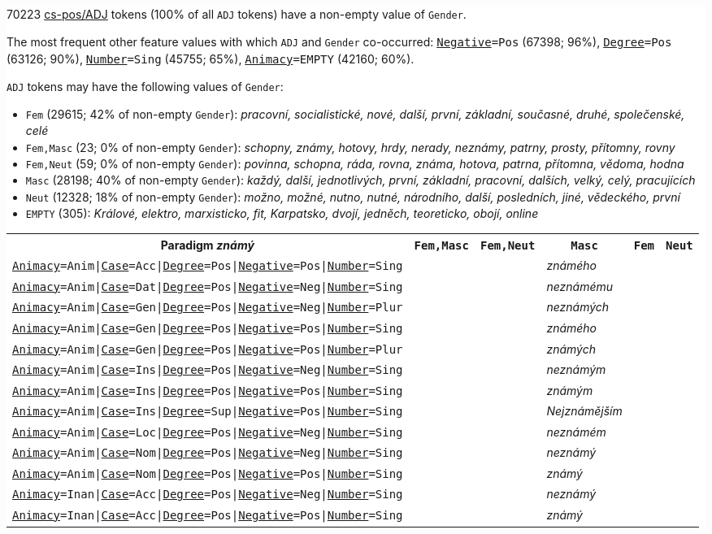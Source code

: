 70223 [cs-pos/ADJ]() tokens (100% of all `ADJ` tokens) have a non-empty value of `Gender`.

The most frequent other feature values with which `ADJ` and `Gender` co-occurred: <tt><a href="Negative.html">Negative</a>=Pos</tt> (67398; 96%), <tt><a href="Degree.html">Degree</a>=Pos</tt> (63126; 90%), <tt><a href="Number.html">Number</a>=Sing</tt> (45755; 65%), <tt><a href="Animacy.html">Animacy</a>=EMPTY</tt> (42160; 60%).

`ADJ` tokens may have the following values of `Gender`:

* `Fem` (29615; 42% of non-empty `Gender`): <em>pracovní, socialistické, nové, další, první, základní, současné, druhé, společenské, celé</em>
* `Fem,Masc` (23; 0% of non-empty `Gender`): <em>schopny, známy, hotovy, hrdy, nerady, neznámy, patrny, prosty, přítomny, rovny</em>
* `Fem,Neut` (59; 0% of non-empty `Gender`): <em>povinna, schopna, ráda, rovna, známa, hotova, patrna, přítomna, vědoma, hodna</em>
* `Masc` (28198; 40% of non-empty `Gender`): <em>každý, další, jednotlivých, první, základní, pracovní, dalších, velký, celý, pracujících</em>
* `Neut` (12328; 18% of non-empty `Gender`): <em>možno, možné, nutno, nutné, národního, další, posledních, jiné, vědeckého, první</em>
* `EMPTY` (305): <em>Králové, elektro, marxisticko, fit, Karpatsko, dvojí, jedněch, teoreticko, obojí, online</em>

<table>
  <tr><th>Paradigm <i>známý</i></th><th><tt>Fem,Masc</tt></th><th><tt>Fem,Neut</tt></th><th><tt>Masc</tt></th><th><tt>Fem</tt></th><th><tt>Neut</tt></th></tr>
  <tr><td><tt><a href="Animacy.html">Animacy</a>=Anim|<a href="Case.html">Case</a>=Acc|<a href="Degree.html">Degree</a>=Pos|<a href="Negative.html">Negative</a>=Pos|<a href="Number.html">Number</a>=Sing</tt></td><td></td><td></td><td><em>známého</em></td><td></td><td></td></tr>
  <tr><td><tt><a href="Animacy.html">Animacy</a>=Anim|<a href="Case.html">Case</a>=Dat|<a href="Degree.html">Degree</a>=Pos|<a href="Negative.html">Negative</a>=Neg|<a href="Number.html">Number</a>=Sing</tt></td><td></td><td></td><td><em>neznámému</em></td><td></td><td></td></tr>
  <tr><td><tt><a href="Animacy.html">Animacy</a>=Anim|<a href="Case.html">Case</a>=Gen|<a href="Degree.html">Degree</a>=Pos|<a href="Negative.html">Negative</a>=Neg|<a href="Number.html">Number</a>=Plur</tt></td><td></td><td></td><td><em>neznámých</em></td><td></td><td></td></tr>
  <tr><td><tt><a href="Animacy.html">Animacy</a>=Anim|<a href="Case.html">Case</a>=Gen|<a href="Degree.html">Degree</a>=Pos|<a href="Negative.html">Negative</a>=Pos|<a href="Number.html">Number</a>=Sing</tt></td><td></td><td></td><td><em>známého</em></td><td></td><td></td></tr>
  <tr><td><tt><a href="Animacy.html">Animacy</a>=Anim|<a href="Case.html">Case</a>=Gen|<a href="Degree.html">Degree</a>=Pos|<a href="Negative.html">Negative</a>=Pos|<a href="Number.html">Number</a>=Plur</tt></td><td></td><td></td><td><em>známých</em></td><td></td><td></td></tr>
  <tr><td><tt><a href="Animacy.html">Animacy</a>=Anim|<a href="Case.html">Case</a>=Ins|<a href="Degree.html">Degree</a>=Pos|<a href="Negative.html">Negative</a>=Neg|<a href="Number.html">Number</a>=Sing</tt></td><td></td><td></td><td><em>neznámým</em></td><td></td><td></td></tr>
  <tr><td><tt><a href="Animacy.html">Animacy</a>=Anim|<a href="Case.html">Case</a>=Ins|<a href="Degree.html">Degree</a>=Pos|<a href="Negative.html">Negative</a>=Pos|<a href="Number.html">Number</a>=Sing</tt></td><td></td><td></td><td><em>známým</em></td><td></td><td></td></tr>
  <tr><td><tt><a href="Animacy.html">Animacy</a>=Anim|<a href="Case.html">Case</a>=Ins|<a href="Degree.html">Degree</a>=Sup|<a href="Negative.html">Negative</a>=Pos|<a href="Number.html">Number</a>=Sing</tt></td><td></td><td></td><td><em>Nejznámějším</em></td><td></td><td></td></tr>
  <tr><td><tt><a href="Animacy.html">Animacy</a>=Anim|<a href="Case.html">Case</a>=Loc|<a href="Degree.html">Degree</a>=Pos|<a href="Negative.html">Negative</a>=Neg|<a href="Number.html">Number</a>=Sing</tt></td><td></td><td></td><td><em>neznámém</em></td><td></td><td></td></tr>
  <tr><td><tt><a href="Animacy.html">Animacy</a>=Anim|<a href="Case.html">Case</a>=Nom|<a href="Degree.html">Degree</a>=Pos|<a href="Negative.html">Negative</a>=Neg|<a href="Number.html">Number</a>=Sing</tt></td><td></td><td></td><td><em>neznámý</em></td><td></td><td></td></tr>
  <tr><td><tt><a href="Animacy.html">Animacy</a>=Anim|<a href="Case.html">Case</a>=Nom|<a href="Degree.html">Degree</a>=Pos|<a href="Negative.html">Negative</a>=Pos|<a href="Number.html">Number</a>=Sing</tt></td><td></td><td></td><td><em>známý</em></td><td></td><td></td></tr>
  <tr><td><tt><a href="Animacy.html">Animacy</a>=Inan|<a href="Case.html">Case</a>=Acc|<a href="Degree.html">Degree</a>=Pos|<a href="Negative.html">Negative</a>=Neg|<a href="Number.html">Number</a>=Sing</tt></td><td></td><td></td><td><em>neznámý</em></td><td></td><td></td></tr>
  <tr><td><tt><a href="Animacy.html">Animacy</a>=Inan|<a href="Case.html">Case</a>=Acc|<a href="Degree.html">Degree</a>=Pos|<a href="Negative.html">Negative</a>=Pos|<a href="Number.html">Number</a>=Sing</tt></td><td></td><td></td><td><em>známý</em></td><td></td><td></td></tr>